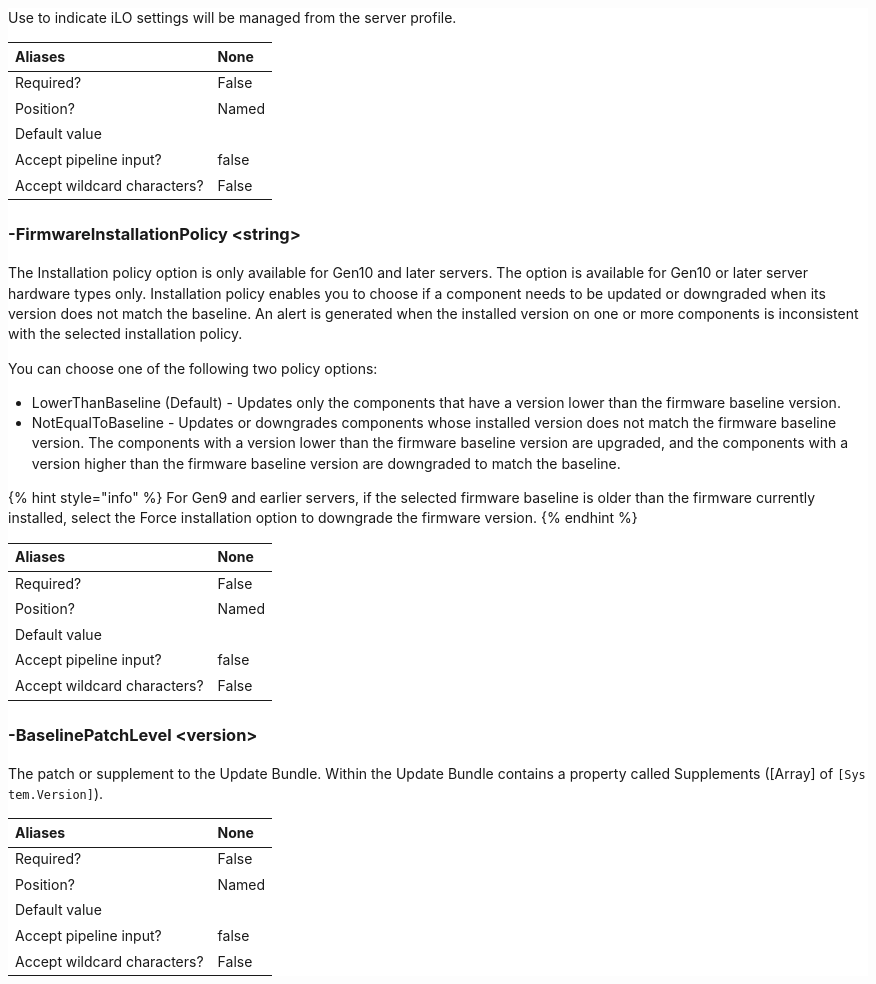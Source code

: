 Use to indicate iLO settings will be managed from the server profile.

| Aliases | None |
| :--- | :--- |
| Required? | False |
| Position? | Named |
| Default value |  |
| Accept pipeline input? | false |
| Accept wildcard characters? | False |

### -FirmwareInstallationPolicy &lt;string&gt;

The Installation policy option is only available for Gen10 and later servers. The option is available for Gen10 or later server hardware types only. Installation policy enables you to choose if a component needs to be updated or downgraded when its version does not match the baseline. An alert is generated when the installed version on one or more components is inconsistent with the selected installation policy.

You can choose one of the following two policy options:

* LowerThanBaseline (Default) - Updates only the components that have a version lower than the firmware baseline version.
* NotEqualToBaseline - Updates or downgrades components whose installed version does not match the firmware baseline version. The components with a version lower than the firmware baseline version are upgraded, and the components with a version higher than the firmware baseline version are downgraded to match the baseline.

{% hint style="info" %}
For Gen9 and earlier servers, if the selected firmware baseline is older than the firmware currently installed, select the Force installation option to downgrade the firmware version.
{% endhint %}


| Aliases | None |
| :--- | :--- |
| Required? | False |
| Position? | Named |
| Default value |  |
| Accept pipeline input? | false |
| Accept wildcard characters? | False |

### -BaselinePatchLevel &lt;version&gt;

The patch or supplement to the Update Bundle.  Within the Update Bundle contains a property called Supplements ([Array] of `[System.Version]`).

| Aliases | None |
| :--- | :--- |
| Required? | False |
| Position? | Named |
| Default value |  |
| Accept pipeline input? | false |
| Accept wildcard characters? | False |
